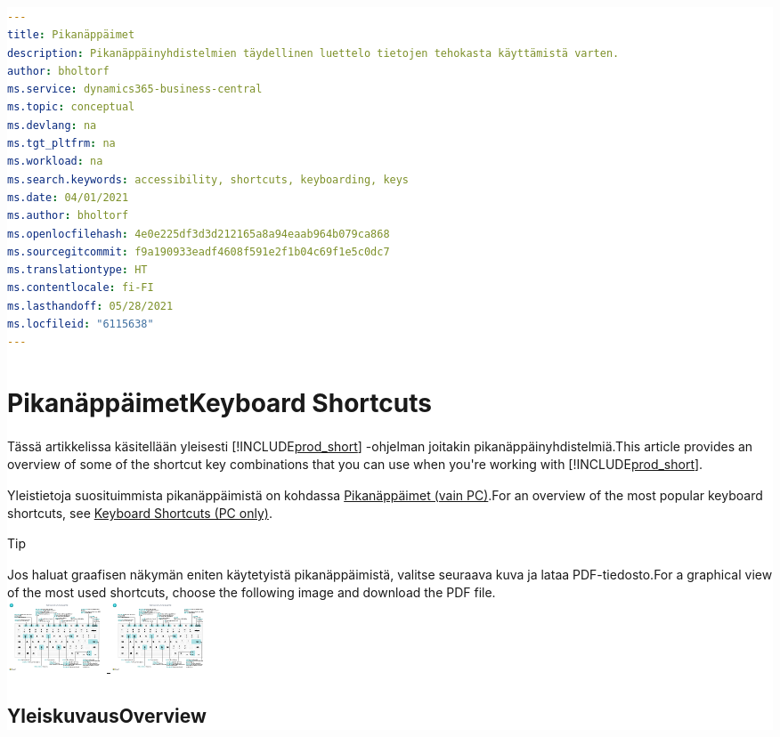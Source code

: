 ```yaml
---
title: Pikanäppäimet
description: Pikanäppäinyhdistelmien täydellinen luettelo tietojen tehokasta käyttämistä varten.
author: bholtorf
ms.service: dynamics365-business-central
ms.topic: conceptual
ms.devlang: na
ms.tgt_pltfrm: na
ms.workload: na
ms.search.keywords: accessibility, shortcuts, keyboarding, keys
ms.date: 04/01/2021
ms.author: bholtorf
ms.openlocfilehash: 4e0e225df3d3d212165a8a94eaab964b079ca868
ms.sourcegitcommit: f9a190933eadf4608f591e2f1b04c69f1e5c0dc7
ms.translationtype: HT
ms.contentlocale: fi-FI
ms.lasthandoff: 05/28/2021
ms.locfileid: "6115638"
---
```

# <a name="keyboard-shortcuts"></a><span data-ttu-id="d52f1-103">Pikanäppäimet</span><span class="sxs-lookup"><span data-stu-id="d52f1-103">Keyboard Shortcuts</span></span>

<span data-ttu-id="d52f1-104">Tässä artikkelissa käsitellään yleisesti [!INCLUDE[prod_short](includes/prod_short.md)] -ohjelman joitakin pikanäppäinyhdistelmiä.</span><span class="sxs-lookup"><span data-stu-id="d52f1-104">This article provides an overview of some of the shortcut key combinations that you can use when you're working with [!INCLUDE[prod_short](includes/prod_short.md)].</span></span>

<span data-ttu-id="d52f1-105">Yleistietoja suosituimmista pikanäppäimistä on kohdassa [Pikanäppäimet (vain PC)](keyboard-shortcuts-cheatsheet.md).</span><span class="sxs-lookup"><span data-stu-id="d52f1-105">For an overview of the most popular keyboard shortcuts, see [Keyboard Shortcuts (PC only)](keyboard-shortcuts-cheatsheet.md).</span></span>

> [!TIP]
> <span data-ttu-id="d52f1-106">Jos haluat graafisen näkymän eniten käytetyistä pikanäppäimistä, valitse seuraava kuva ja lataa PDF-tiedosto.</span><span class="sxs-lookup"><span data-stu-id="d52f1-106">For a graphical view of the most used shortcuts, choose the following image and download the PDF file.</span></span>  
> <span data-ttu-id="d52f1-107">[ ![PDF-tiedoston kuvake](media/keyboard_shortcut_inline.png) ](media/keyboard_shortcuts.pdf "PDF-tiedoston avaava kuvake")</span><span class="sxs-lookup"><span data-stu-id="d52f1-107">[ ![Icon for the PDF file](media/keyboard_shortcut_inline.png) ](media/keyboard_shortcuts.pdf "Icon that opens a PDF")</span></span>

## <a name="overview"></a><span data-ttu-id="d52f1-108">Yleiskuvaus</span><span class="sxs-lookup"><span data-stu-id="d52f1-108">Overview</span></span>
